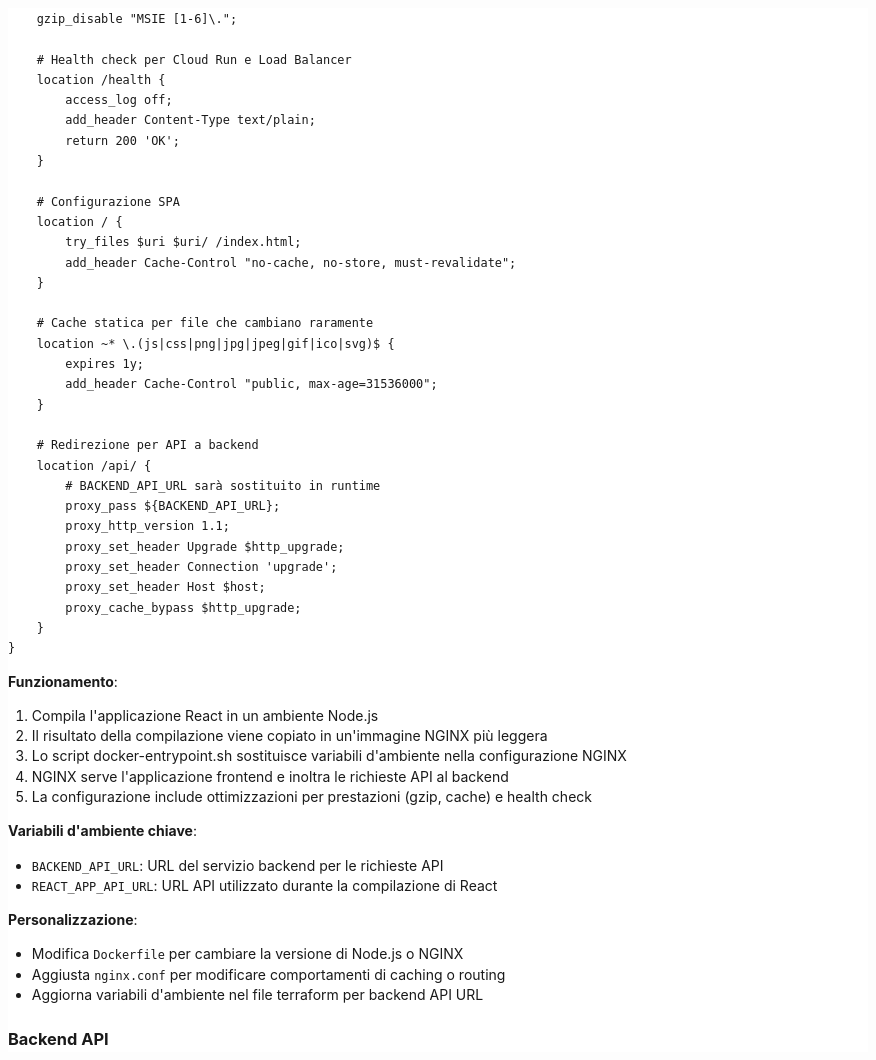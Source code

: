 ```nginx
    gzip_disable "MSIE [1-6]\.";

    # Health check per Cloud Run e Load Balancer
    location /health {
        access_log off;
        add_header Content-Type text/plain;
        return 200 'OK';
    }

    # Configurazione SPA
    location / {
        try_files $uri $uri/ /index.html;
        add_header Cache-Control "no-cache, no-store, must-revalidate";
    }

    # Cache statica per file che cambiano raramente
    location ~* \.(js|css|png|jpg|jpeg|gif|ico|svg)$ {
        expires 1y;
        add_header Cache-Control "public, max-age=31536000";
    }

    # Redirezione per API a backend
    location /api/ {
        # BACKEND_API_URL sarà sostituito in runtime
        proxy_pass ${BACKEND_API_URL};
        proxy_http_version 1.1;
        proxy_set_header Upgrade $http_upgrade;
        proxy_set_header Connection 'upgrade';
        proxy_set_header Host $host;
        proxy_cache_bypass $http_upgrade;
    }
}
```

**Funzionamento**:
1. Compila l'applicazione React in un ambiente Node.js
2. Il risultato della compilazione viene copiato in un'immagine NGINX più leggera
3. Lo script docker-entrypoint.sh sostituisce variabili d'ambiente nella configurazione NGINX
4. NGINX serve l'applicazione frontend e inoltra le richieste API al backend
5. La configurazione include ottimizzazioni per prestazioni (gzip, cache) e health check

**Variabili d'ambiente chiave**:
- `BACKEND_API_URL`: URL del servizio backend per le richieste API
- `REACT_APP_API_URL`: URL API utilizzato durante la compilazione di React

**Personalizzazione**:
- Modifica `Dockerfile` per cambiare la versione di Node.js o NGINX
- Aggiusta `nginx.conf` per modificare comportamenti di caching o routing
- Aggiorna variabili d'ambiente nel file terraform per backend API URL

### Backend API
